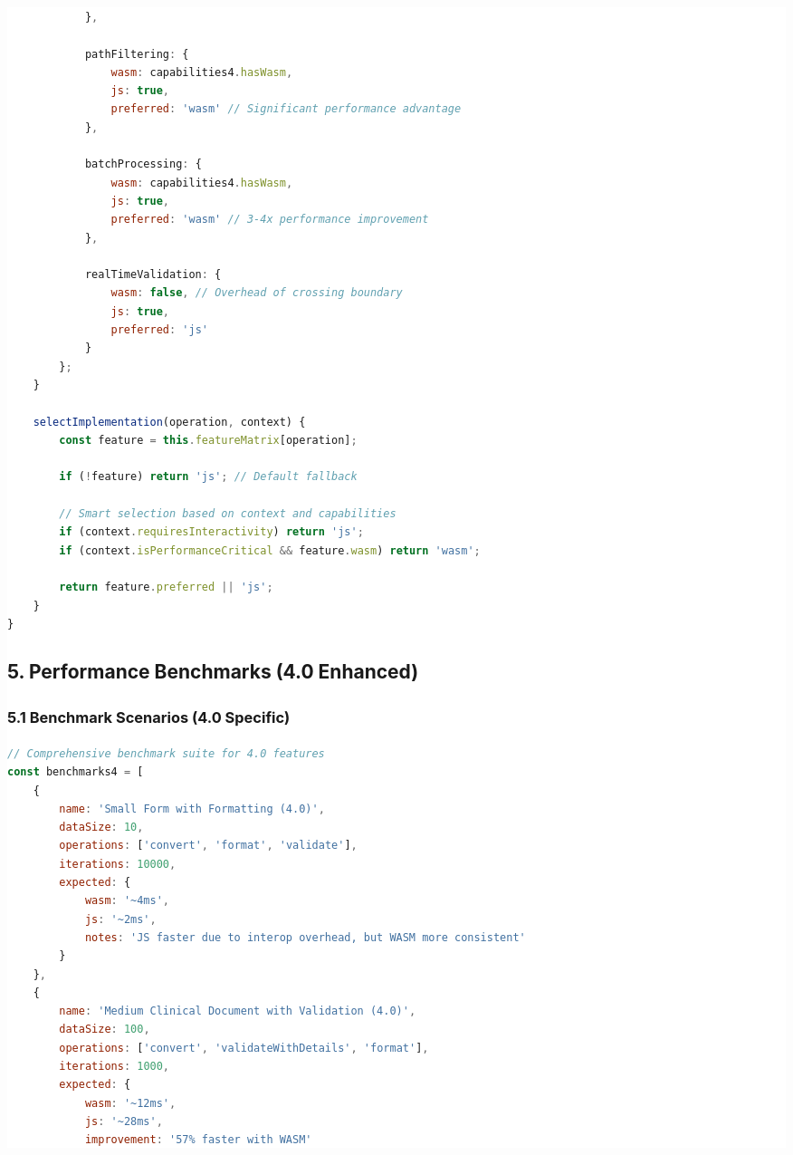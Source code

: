 ```javascript
            },
            
            pathFiltering: { 
                wasm: capabilities4.hasWasm, 
                js: true,
                preferred: 'wasm' // Significant performance advantage
            },
            
            batchProcessing: { 
                wasm: capabilities4.hasWasm, 
                js: true,
                preferred: 'wasm' // 3-4x performance improvement
            },
            
            realTimeValidation: { 
                wasm: false, // Overhead of crossing boundary
                js: true,
                preferred: 'js'
            }
        };
    }
    
    selectImplementation(operation, context) {
        const feature = this.featureMatrix[operation];
        
        if (!feature) return 'js'; // Default fallback
        
        // Smart selection based on context and capabilities
        if (context.requiresInteractivity) return 'js';
        if (context.isPerformanceCritical && feature.wasm) return 'wasm';
        
        return feature.preferred || 'js';
    }
}
```

## 5. Performance Benchmarks (4.0 Enhanced)

### 5.1 Benchmark Scenarios (4.0 Specific)

```javascript
// Comprehensive benchmark suite for 4.0 features
const benchmarks4 = [
    {
        name: 'Small Form with Formatting (4.0)',
        dataSize: 10,
        operations: ['convert', 'format', 'validate'],
        iterations: 10000,
        expected: { 
            wasm: '~4ms', 
            js: '~2ms',
            notes: 'JS faster due to interop overhead, but WASM more consistent'
        }
    },
    {
        name: 'Medium Clinical Document with Validation (4.0)',
        dataSize: 100,
        operations: ['convert', 'validateWithDetails', 'format'],
        iterations: 1000,
        expected: { 
            wasm: '~12ms', 
            js: '~28ms',
            improvement: '57% faster with WASM'
```